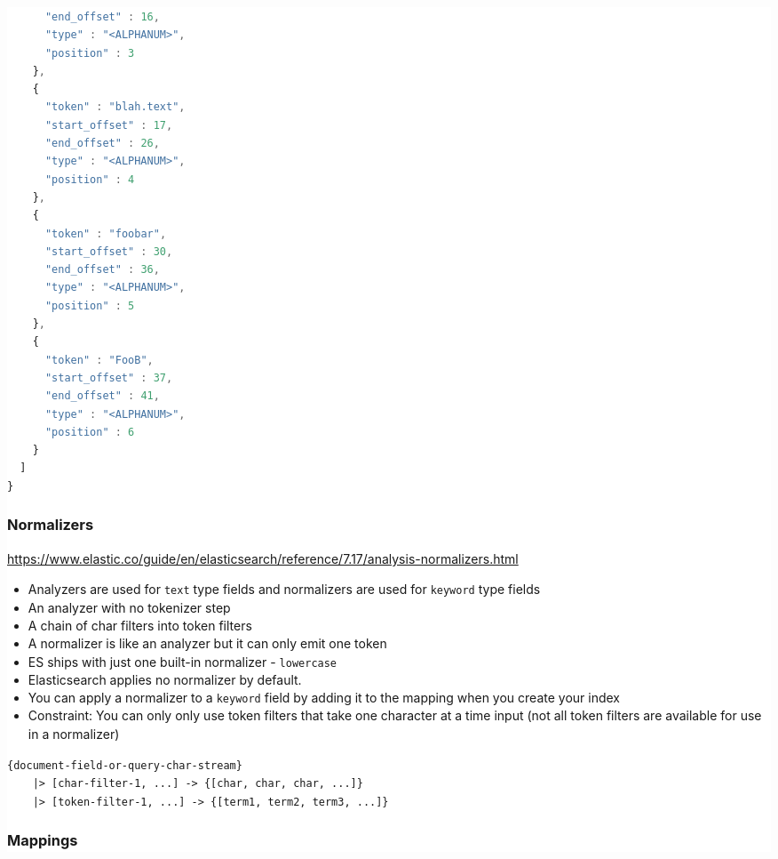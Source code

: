 ```js
      "end_offset" : 16,
      "type" : "<ALPHANUM>",
      "position" : 3
    },
    {
      "token" : "blah.text",
      "start_offset" : 17,
      "end_offset" : 26,
      "type" : "<ALPHANUM>",
      "position" : 4
    },
    {
      "token" : "foobar",
      "start_offset" : 30,
      "end_offset" : 36,
      "type" : "<ALPHANUM>",
      "position" : 5
    },
    {
      "token" : "FooB",
      "start_offset" : 37,
      "end_offset" : 41,
      "type" : "<ALPHANUM>",
      "position" : 6
    }
  ]
}
```


### Normalizers

https://www.elastic.co/guide/en/elasticsearch/reference/7.17/analysis-normalizers.html

* Analyzers are used for `text` type fields and normalizers are used for `keyword` type fields
* An analyzer with no tokenizer step
* A chain of char filters into token filters
* A normalizer is like an analyzer but it can only emit one token
* ES ships with just one built-in normalizer - `lowercase`
* Elasticsearch applies no normalizer by default.
* You can apply a normalizer to a `keyword` field by adding it to the mapping when you create your index
* Constraint: You can only only use token filters that take one character at a time input (not all token filters are available for use in a normalizer)

```
{document-field-or-query-char-stream}
    |> [char-filter-1, ...] -> {[char, char, char, ...]}
    |> [token-filter-1, ...] -> {[term1, term2, term3, ...]}
```

### Mappings
